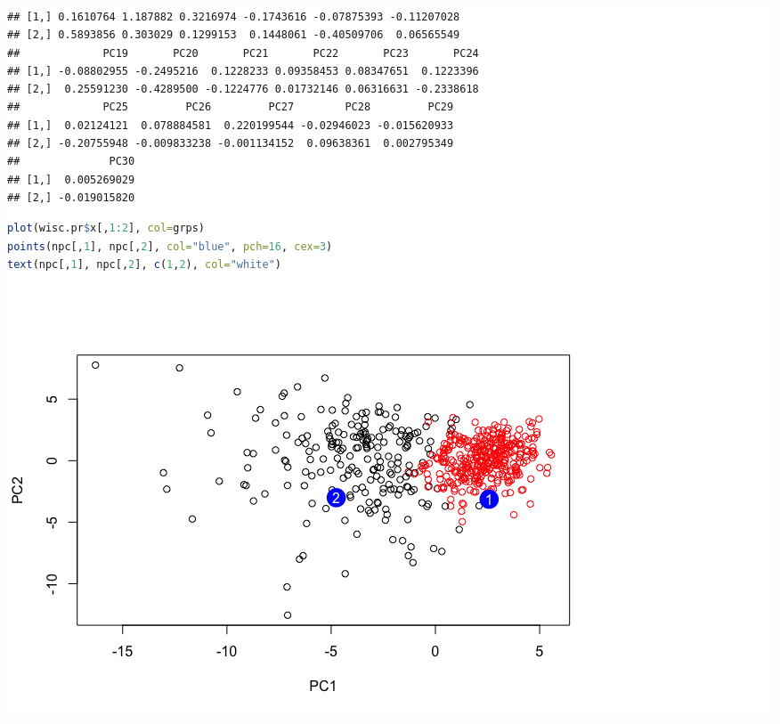     ## [1,] 0.1610764 1.187882 0.3216974 -0.1743616 -0.07875393 -0.11207028
    ## [2,] 0.5893856 0.303029 0.1299153  0.1448061 -0.40509706  0.06565549
    ##             PC19       PC20       PC21       PC22       PC23       PC24
    ## [1,] -0.08802955 -0.2495216  0.1228233 0.09358453 0.08347651  0.1223396
    ## [2,]  0.25591230 -0.4289500 -0.1224776 0.01732146 0.06316631 -0.2338618
    ##             PC25         PC26         PC27        PC28         PC29
    ## [1,]  0.02124121  0.078884581  0.220199544 -0.02946023 -0.015620933
    ## [2,] -0.20755948 -0.009833238 -0.001134152  0.09638361  0.002795349
    ##              PC30
    ## [1,]  0.005269029
    ## [2,] -0.019015820

``` r
plot(wisc.pr$x[,1:2], col=grps)
points(npc[,1], npc[,2], col="blue", pch=16, cex=3)
text(npc[,1], npc[,2], c(1,2), col="white")
```

![](Unsupervised_learning_files/figure-markdown_github/unnamed-chunk-19-1.png)
